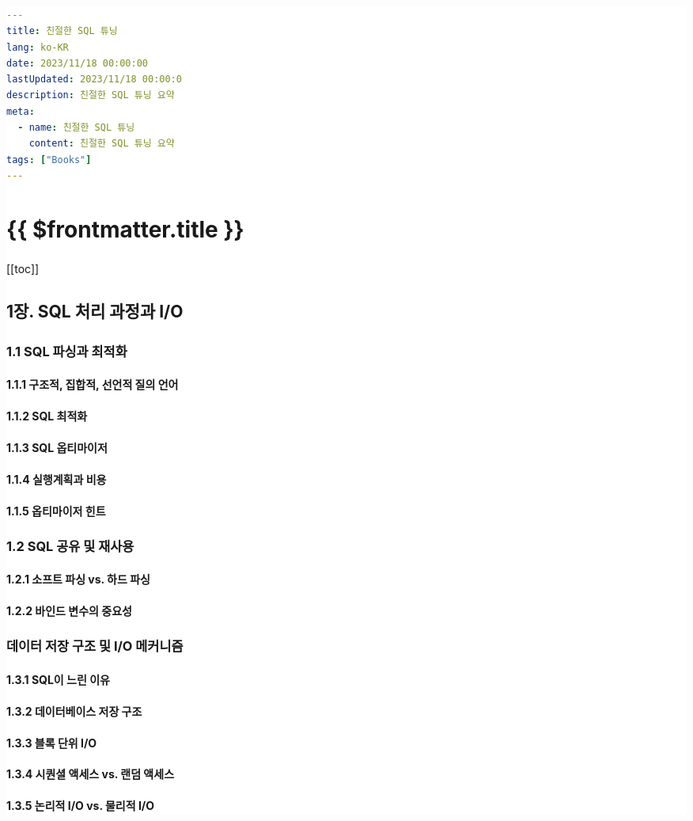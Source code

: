 ```yaml
---
title: 친절한 SQL 튜닝
lang: ko-KR
date: 2023/11/18 00:00:00
lastUpdated: 2023/11/18 00:00:0
description: 친절한 SQL 튜닝 요약
meta:
  - name: 친절한 SQL 튜닝
    content: 친절한 SQL 튜닝 요약
tags: ["Books"]
---
```


# {{ $frontmatter.title }}

[[toc]]

## 1장. SQL 처리 과정과 I/O

### 1.1 SQL 파싱과 최적화

#### 1.1.1 구조적, 집합적, 선언적 질의 언어

#### 1.1.2 SQL 최적화

#### 1.1.3 SQL 옵티마이저

#### 1.1.4 실행계획과 비용

#### 1.1.5 옵티마이저 힌트

### 1.2 SQL 공유 및 재사용

#### 1.2.1 소프트 파싱 vs. 하드 파싱

#### 1.2.2 바인드 변수의 중요성

### 데이터 저장 구조 및 I/O 메커니즘

#### 1.3.1 SQL이 느린 이유

#### 1.3.2 데이터베이스 저장 구조

#### 1.3.3 블록 단위 I/O

#### 1.3.4 시퀀셜 액세스 vs. 랜덤 액세스

#### 1.3.5 논리적 I/O vs. 물리적 I/O
